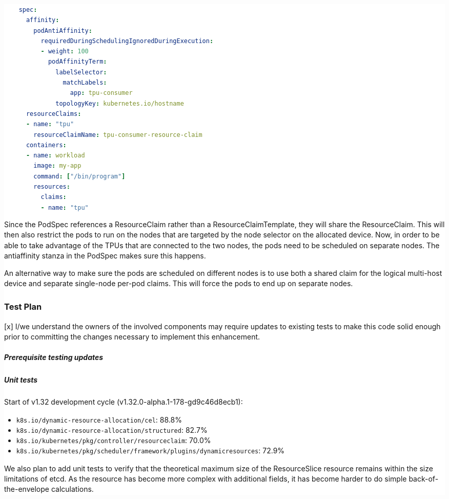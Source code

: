 ```yaml
    spec:
      affinity:
        podAntiAffinity:
          requiredDuringSchedulingIgnoredDuringExecution:
          - weight: 100
            podAffinityTerm:
              labelSelector:
                matchLabels:
                  app: tpu-consumer
              topologyKey: kubernetes.io/hostname
      resourceClaims:
      - name: "tpu"
        resourceClaimName: tpu-consumer-resource-claim
      containers:
      - name: workload
        image: my-app
        command: ["/bin/program"]
        resources:
          claims:
          - name: "tpu"
```

Since the PodSpec references a ResourceClaim rather than a ResourceClaimTemplate, they will
share the ResourceClaim. This will then also restrict the pods to run on the nodes that are
targeted by the node selector on the allocated device. Now, in order to be able to take
advantage of the TPUs that are connected to the two nodes, the pods need to be scheduled
on separate nodes. The antiaffinity stanza in the PodSpec makes sure this happens.

An alternative way to make sure the pods are scheduled on different nodes is to use both
a shared claim for the logical multi-host device and separate single-node per-pod claims. This
will force the pods to end up on separate nodes.


### Test Plan



[x] I/we understand the owners of the involved components may require updates to
existing tests to make this code solid enough prior to committing the changes necessary
to implement this enhancement.

##### Prerequisite testing updates

##### Unit tests



Start of v1.32 development cycle (v1.32.0-alpha.1-178-gd9c46d8ecb1):

- `k8s.io/dynamic-resource-allocation/cel`: 88.8%
- `k8s.io/dynamic-resource-allocation/structured`: 82.7%
- `k8s.io/kubernetes/pkg/controller/resourceclaim`: 70.0%
- `k8s.io/kubernetes/pkg/scheduler/framework/plugins/dynamicresources`: 72.9%

We also plan to add unit tests to verify that the theoretical maximum size
of the ResourceSlice resource remains within the size limitations of etcd. As
the resource has become more complex with additional fields, it has become
harder to do simple back-of-the-envelope calculations.


[kubernetes.io]: https://kubernetes.io/
[kubernetes/enhancements]: https://git.k8s.io/enhancements
[kubernetes/kubernetes]: https://git.k8s.io/kubernetes
[kubernetes/website]: https://git.k8s.io/website